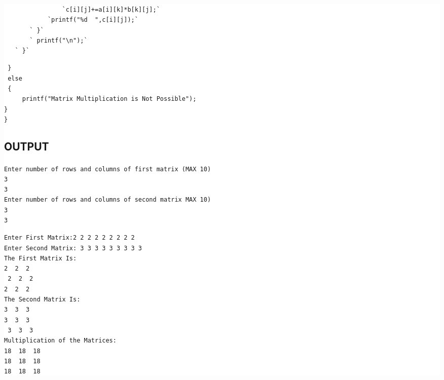                     `c[i][j]+=a[i][k]*b[k][j];`  
                `printf("%d  ",c[i][j]);`  
           ` }`  
           ` printf("\n");`  
       ` }`  
 
   ` }`   
   ` else`  
   ` {`  
   `     printf("Matrix Multiplication is Not Possible");`  
    `}`  
`}`  

## OUTPUT 

`Enter number of rows and columns of first matrix (MAX 10)`  
`3`  
`3`  
`Enter number of rows and columns of second matrix MAX 10)`  
`3`  
`3`  
 
 `Enter First Matrix:2 2 2 2 2 2 2 2 2`  
 `Enter Second Matrix: 3 3 3 3 3 3 3 3 3`  
`The First Matrix Is:`  
 `2  2  2`  
` 2  2  2`  
 `2  2  2`  
`The Second Matrix Is:`  
 `3  3  3`  
 `3  3  3`  
` 3  3  3`  
`Multiplication of the Matrices:`  
`18  18  18`  
`18  18  18`  
`18  18  18` 
